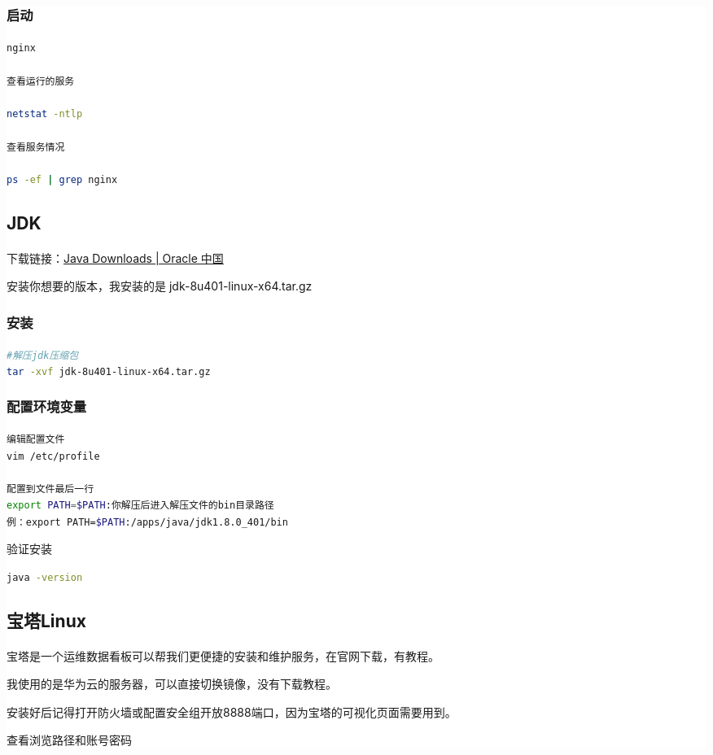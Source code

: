 ### 启动

~~~bash
nginx

查看运行的服务

netstat -ntlp

查看服务情况

ps -ef | grep nginx

~~~

## JDK

下载链接：[Java Downloads | Oracle 中国](https://www.oracle.com/cn/java/technologies/downloads/) 

安装你想要的版本，我安装的是 jdk-8u401-linux-x64.tar.gz  

### 安装

~~~bash
#解压jdk压缩包
tar -xvf jdk-8u401-linux-x64.tar.gz 
~~~

### 配置环境变量

~~~bash
编辑配置文件
vim /etc/profile

配置到文件最后一行
export PATH=$PATH:你解压后进入解压文件的bin目录路径
例：export PATH=$PATH:/apps/java/jdk1.8.0_401/bin
~~~



验证安装

~~~bash
java -version
~~~

## 宝塔Linux

宝塔是一个运维数据看板可以帮我们更便捷的安装和维护服务，在官网下载，有教程。

我使用的是华为云的服务器，可以直接切换镜像，没有下载教程。

安装好后记得打开防火墙或配置安全组开放8888端口，因为宝塔的可视化页面需要用到。

查看浏览路径和账号密码
